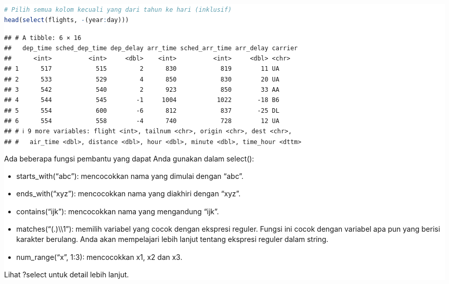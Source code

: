 ``` r
# Pilih semua kolom kecuali yang dari tahun ke hari (inklusif)
head(select(flights, -(year:day)))
```

    ## # A tibble: 6 × 16
    ##   dep_time sched_dep_time dep_delay arr_time sched_arr_time arr_delay carrier
    ##      <int>          <int>     <dbl>    <int>          <int>     <dbl> <chr>  
    ## 1      517            515         2      830            819        11 UA     
    ## 2      533            529         4      850            830        20 UA     
    ## 3      542            540         2      923            850        33 AA     
    ## 4      544            545        -1     1004           1022       -18 B6     
    ## 5      554            600        -6      812            837       -25 DL     
    ## 6      554            558        -4      740            728        12 UA     
    ## # ℹ 9 more variables: flight <int>, tailnum <chr>, origin <chr>, dest <chr>,
    ## #   air_time <dbl>, distance <dbl>, hour <dbl>, minute <dbl>, time_hour <dttm>

Ada beberapa fungsi pembantu yang dapat Anda gunakan dalam select():

- starts_with(“abc”): mencocokkan nama yang dimulai dengan “abc”.

- ends_with(“xyz”): mencocokkan nama yang diakhiri dengan “xyz”.

- contains(“ijk”): mencocokkan nama yang mengandung “ijk”.

- matches(“(.)\\\1”): memilih variabel yang cocok dengan ekspresi
  reguler. Fungsi ini cocok dengan variabel apa pun yang berisi karakter
  berulang. Anda akan mempelajari lebih lanjut tentang ekspresi reguler
  dalam string.

- num_range(“x”, 1:3): mencocokkan x1, x2 dan x3.

Lihat ?select untuk detail lebih lanjut.
